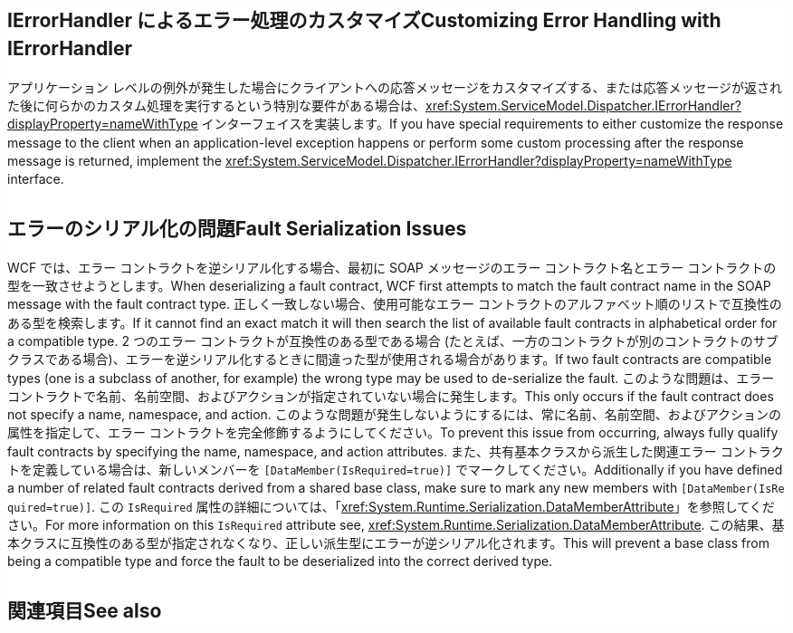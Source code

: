 ## <a name="customizing-error-handling-with-ierrorhandler"></a><span data-ttu-id="6e8b0-146">IErrorHandler によるエラー処理のカスタマイズ</span><span class="sxs-lookup"><span data-stu-id="6e8b0-146">Customizing Error Handling with IErrorHandler</span></span>

<span data-ttu-id="6e8b0-147">アプリケーション レベルの例外が発生した場合にクライアントへの応答メッセージをカスタマイズする、または応答メッセージが返された後に何らかのカスタム処理を実行するという特別な要件がある場合は、<xref:System.ServiceModel.Dispatcher.IErrorHandler?displayProperty=nameWithType> インターフェイスを実装します。</span><span class="sxs-lookup"><span data-stu-id="6e8b0-147">If you have special requirements to either customize the response message to the client when an application-level exception happens or perform some custom processing after the response message is returned, implement the <xref:System.ServiceModel.Dispatcher.IErrorHandler?displayProperty=nameWithType> interface.</span></span>

## <a name="fault-serialization-issues"></a><span data-ttu-id="6e8b0-148">エラーのシリアル化の問題</span><span class="sxs-lookup"><span data-stu-id="6e8b0-148">Fault Serialization Issues</span></span>

<span data-ttu-id="6e8b0-149">WCF では、エラー コントラクトを逆シリアル化する場合、最初に SOAP メッセージのエラー コントラクト名とエラー コントラクトの型を一致させようとします。</span><span class="sxs-lookup"><span data-stu-id="6e8b0-149">When deserializing a fault contract, WCF first attempts to match the fault contract name in the SOAP message with the fault contract type.</span></span> <span data-ttu-id="6e8b0-150">正しく一致しない場合、使用可能なエラー コントラクトのアルファベット順のリストで互換性のある型を検索します。</span><span class="sxs-lookup"><span data-stu-id="6e8b0-150">If it cannot find an exact match it will then search the list of available fault contracts in alphabetical order for a compatible type.</span></span> <span data-ttu-id="6e8b0-151">2 つのエラー コントラクトが互換性のある型である場合 (たとえば、一方のコントラクトが別のコントラクトのサブクラスである場合)、エラーを逆シリアル化するときに間違った型が使用される場合があります。</span><span class="sxs-lookup"><span data-stu-id="6e8b0-151">If two fault contracts are compatible types (one is a subclass of another, for example) the wrong type may be used to de-serialize the fault.</span></span> <span data-ttu-id="6e8b0-152">このような問題は、エラー コントラクトで名前、名前空間、およびアクションが指定されていない場合に発生します。</span><span class="sxs-lookup"><span data-stu-id="6e8b0-152">This only occurs if the fault contract does not specify a name, namespace, and action.</span></span> <span data-ttu-id="6e8b0-153">このような問題が発生しないようにするには、常に名前、名前空間、およびアクションの属性を指定して、エラー コントラクトを完全修飾するようにしてください。</span><span class="sxs-lookup"><span data-stu-id="6e8b0-153">To prevent this issue from occurring, always fully qualify fault contracts by specifying the name, namespace, and action attributes.</span></span> <span data-ttu-id="6e8b0-154">また、共有基本クラスから派生した関連エラー コントラクトを定義している場合は、新しいメンバーを `[DataMember(IsRequired=true)]` でマークしてください。</span><span class="sxs-lookup"><span data-stu-id="6e8b0-154">Additionally if you have defined a number of related fault contracts derived from a shared base class, make sure to mark any new members with `[DataMember(IsRequired=true)]`.</span></span> <span data-ttu-id="6e8b0-155">この `IsRequired` 属性の詳細については、「<xref:System.Runtime.Serialization.DataMemberAttribute>」を参照してください。</span><span class="sxs-lookup"><span data-stu-id="6e8b0-155">For more information on this `IsRequired` attribute see, <xref:System.Runtime.Serialization.DataMemberAttribute>.</span></span> <span data-ttu-id="6e8b0-156">この結果、基本クラスに互換性のある型が指定されなくなり、正しい派生型にエラーが逆シリアル化されます。</span><span class="sxs-lookup"><span data-stu-id="6e8b0-156">This will prevent a base class from being a compatible type and force the fault to be deserialized into the correct derived type.</span></span>

## <a name="see-also"></a><span data-ttu-id="6e8b0-157">関連項目</span><span class="sxs-lookup"><span data-stu-id="6e8b0-157">See also</span></span>
